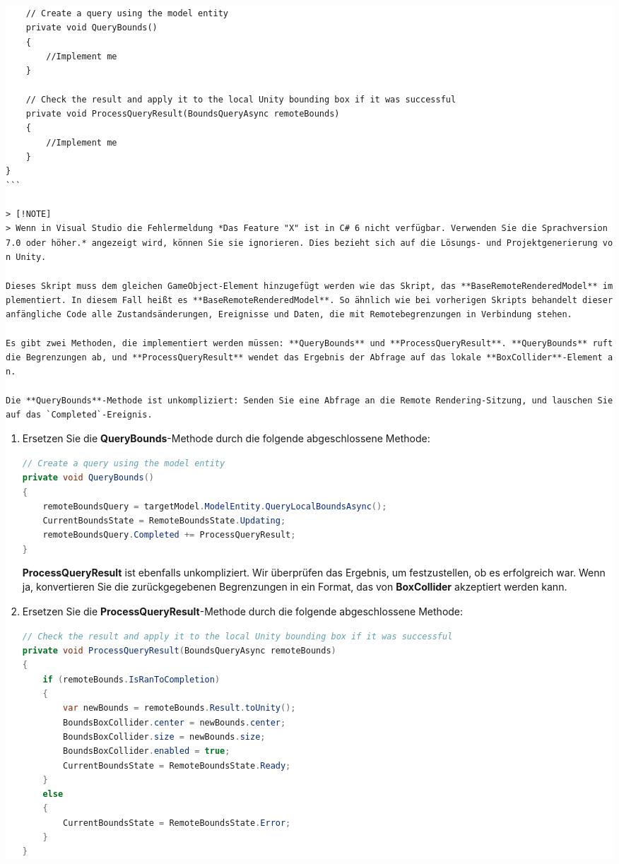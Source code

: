         // Create a query using the model entity
        private void QueryBounds()
        {
            //Implement me
        }

        // Check the result and apply it to the local Unity bounding box if it was successful
        private void ProcessQueryResult(BoundsQueryAsync remoteBounds)
        {
            //Implement me
        }
    }
    ```

    > [!NOTE]
    > Wenn in Visual Studio die Fehlermeldung *Das Feature "X" ist in C# 6 nicht verfügbar. Verwenden Sie die Sprachversion 7.0 oder höher.* angezeigt wird, können Sie sie ignorieren. Dies bezieht sich auf die Lösungs- und Projektgenerierung von Unity.

    Dieses Skript muss dem gleichen GameObject-Element hinzugefügt werden wie das Skript, das **BaseRemoteRenderedModel** implementiert. In diesem Fall heißt es **BaseRemoteRenderedModel**. So ähnlich wie bei vorherigen Skripts behandelt dieser anfängliche Code alle Zustandsänderungen, Ereignisse und Daten, die mit Remotebegrenzungen in Verbindung stehen.

    Es gibt zwei Methoden, die implementiert werden müssen: **QueryBounds** und **ProcessQueryResult**. **QueryBounds** ruft die Begrenzungen ab, und **ProcessQueryResult** wendet das Ergebnis der Abfrage auf das lokale **BoxCollider**-Element an.

    Die **QueryBounds**-Methode ist unkompliziert: Senden Sie eine Abfrage an die Remote Rendering-Sitzung, und lauschen Sie auf das `Completed`-Ereignis.

1. Ersetzen Sie die **QueryBounds**-Methode durch die folgende abgeschlossene Methode:

    ```csharp
    // Create a query using the model entity
    private void QueryBounds()
    {
        remoteBoundsQuery = targetModel.ModelEntity.QueryLocalBoundsAsync();
        CurrentBoundsState = RemoteBoundsState.Updating;
        remoteBoundsQuery.Completed += ProcessQueryResult;
    }
    ```

    **ProcessQueryResult** ist ebenfalls unkompliziert. Wir überprüfen das Ergebnis, um festzustellen, ob es erfolgreich war. Wenn ja, konvertieren Sie die zurückgegebenen Begrenzungen in ein Format, das von **BoxCollider** akzeptiert werden kann.    

1. Ersetzen Sie die **ProcessQueryResult**-Methode durch die folgende abgeschlossene Methode:

    ```csharp
    // Check the result and apply it to the local Unity bounding box if it was successful
    private void ProcessQueryResult(BoundsQueryAsync remoteBounds)
    {
        if (remoteBounds.IsRanToCompletion)
        {
            var newBounds = remoteBounds.Result.toUnity();
            BoundsBoxCollider.center = newBounds.center;
            BoundsBoxCollider.size = newBounds.size;
            BoundsBoxCollider.enabled = true;
            CurrentBoundsState = RemoteBoundsState.Ready;
        }
        else
        {
            CurrentBoundsState = RemoteBoundsState.Error;
        }
    }
    ```
